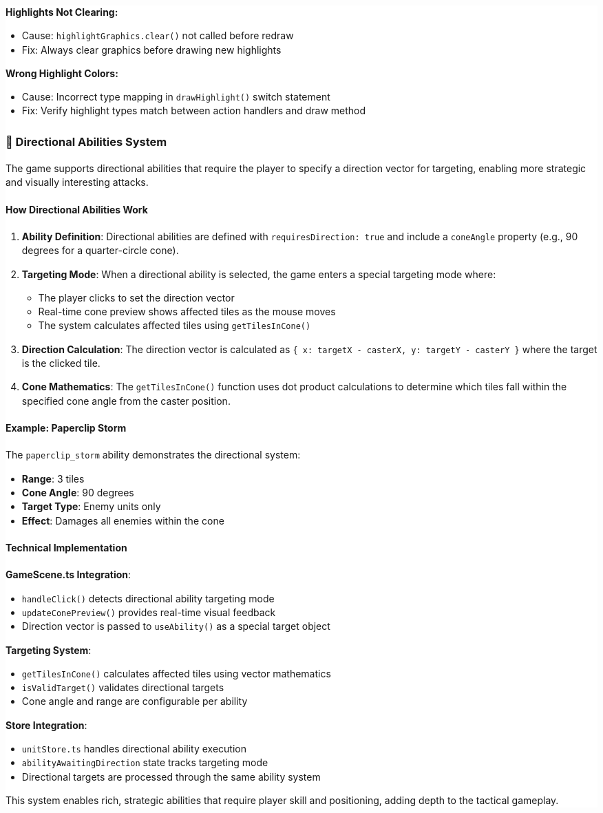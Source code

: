 **Highlights Not Clearing:**
- Cause: `highlightGraphics.clear()` not called before redraw
- Fix: Always clear graphics before drawing new highlights

**Wrong Highlight Colors:**
- Cause: Incorrect type mapping in `drawHighlight()` switch statement
- Fix: Verify highlight types match between action handlers and draw method

### 🎯 Directional Abilities System

The game supports directional abilities that require the player to specify a direction vector for targeting, enabling more strategic and visually interesting attacks.

#### **How Directional Abilities Work**

1. **Ability Definition**: Directional abilities are defined with `requiresDirection: true` and include a `coneAngle` property (e.g., 90 degrees for a quarter-circle cone).

2. **Targeting Mode**: When a directional ability is selected, the game enters a special targeting mode where:
   - The player clicks to set the direction vector
   - Real-time cone preview shows affected tiles as the mouse moves
   - The system calculates affected tiles using `getTilesInCone()`

3. **Direction Calculation**: The direction vector is calculated as `{ x: targetX - casterX, y: targetY - casterY }` where the target is the clicked tile.

4. **Cone Mathematics**: The `getTilesInCone()` function uses dot product calculations to determine which tiles fall within the specified cone angle from the caster position.

#### **Example: Paperclip Storm**

The `paperclip_storm` ability demonstrates the directional system:
- **Range**: 3 tiles
- **Cone Angle**: 90 degrees
- **Target Type**: Enemy units only
- **Effect**: Damages all enemies within the cone

#### **Technical Implementation**

**GameScene.ts Integration**:
- `handleClick()` detects directional ability targeting mode
- `updateConePreview()` provides real-time visual feedback
- Direction vector is passed to `useAbility()` as a special target object

**Targeting System**:
- `getTilesInCone()` calculates affected tiles using vector mathematics
- `isValidTarget()` validates directional targets
- Cone angle and range are configurable per ability

**Store Integration**:
- `unitStore.ts` handles directional ability execution
- `abilityAwaitingDirection` state tracks targeting mode
- Directional targets are processed through the same ability system

This system enables rich, strategic abilities that require player skill and positioning, adding depth to the tactical gameplay.
